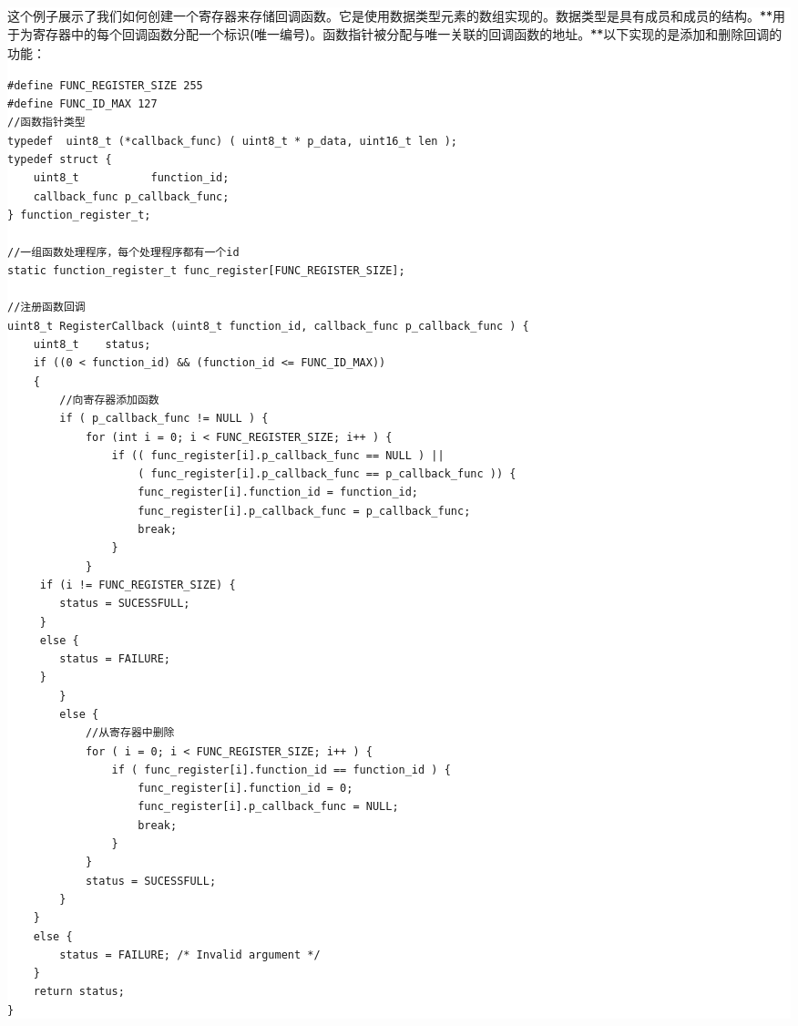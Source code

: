这个例子展示了我们如何创建一个寄存器来存储回调函数。它是使用数据类型元素的数组实现的。数据类型是具有成员和成员的结构。**用于为寄存器中的每个回调函数分配一个标识(唯一编号)。函数指针被分配与唯一关联的回调函数的地址。**以下实现的是添加和删除回调的功能：

```
#define FUNC_REGISTER_SIZE 255
#define FUNC_ID_MAX 127
//函数指针类型
typedef  uint8_t (*callback_func) ( uint8_t * p_data, uint16_t len );
typedef struct {
    uint8_t           function_id;
    callback_func p_callback_func;
} function_register_t;

//一组函数处理程序，每个处理程序都有一个id
static function_register_t func_register[FUNC_REGISTER_SIZE];

//注册函数回调
uint8_t RegisterCallback (uint8_t function_id, callback_func p_callback_func ) {
    uint8_t    status;
    if ((0 < function_id) && (function_id <= FUNC_ID_MAX)) 
    {
        //向寄存器添加函数
        if ( p_callback_func != NULL ) { 
            for (int i = 0; i < FUNC_REGISTER_SIZE; i++ ) {
                if (( func_register[i].p_callback_func == NULL ) ||
                    ( func_register[i].p_callback_func == p_callback_func )) {
                    func_register[i].function_id = function_id;
                    func_register[i].p_callback_func = p_callback_func;
                    break;
                }
            }
     if (i != FUNC_REGISTER_SIZE) {
        status = SUCESSFULL;
     }
     else {
        status = FAILURE;
     }
        }
        else { 
            //从寄存器中删除
            for ( i = 0; i < FUNC_REGISTER_SIZE; i++ ) {
                if ( func_register[i].function_id == function_id ) {
                    func_register[i].function_id = 0;
                    func_register[i].p_callback_func = NULL;
                    break;
                }
            }
            status = SUCESSFULL;
        }
    }
    else {
        status = FAILURE; /* Invalid argument */
    }
    return status;
}
```
